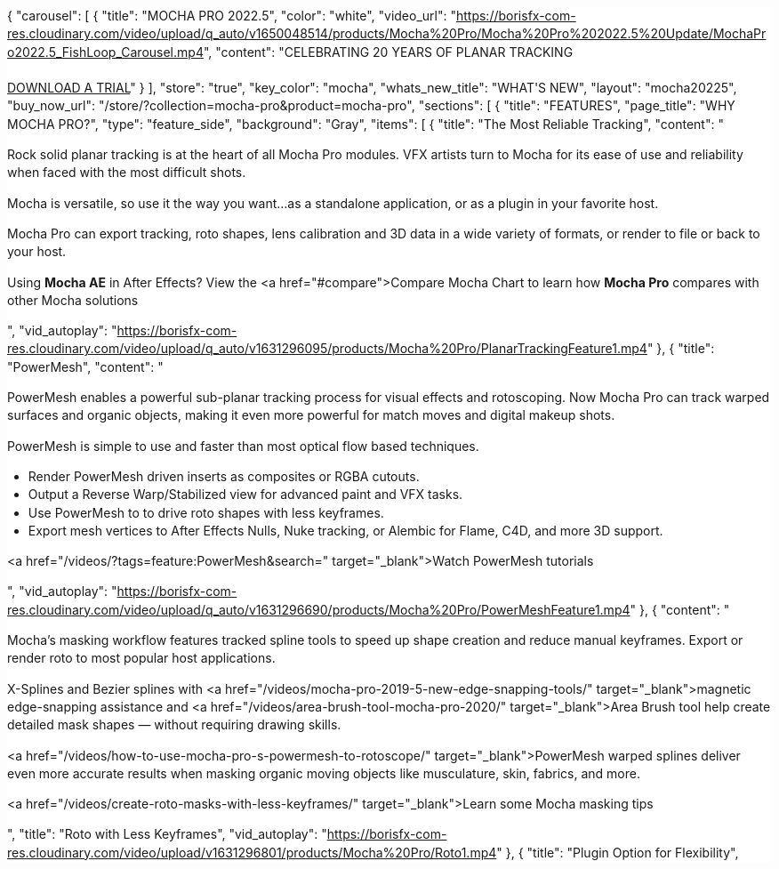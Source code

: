{
"carousel": [
    {
      "title": "MOCHA PRO 2022.5",
      "color": "white",
      "video_url": "https://borisfx-com-res.cloudinary.com/video/upload/q_auto/v1650048514/products/Mocha%20Pro/Mocha%20Pro%202022.5%20Update/MochaPro2022.5_FishLoop_Carousel.mp4",
      "content": "CELEBRATING 20 YEARS OF PLANAR TRACKING<br><br>[DOWNLOAD A TRIAL](https://vfx.borisfx.com/mocha-pro-free-trial)"
    }
  ],
  "store": "true",
  "key_color": "mocha",
  "whats_new_title": "WHAT'S NEW",
  "layout": "mocha20225",
  "buy_now_url": "/store/?collection=mocha-pro&product=mocha-pro",
  "sections": [
    {
      "title": "FEATURES",
      "page_title": "WHY MOCHA PRO?",
      "type": "feature_side",
      "background": "Gray",
      "items": [
        {
          "title": "The Most Reliable Tracking",
          "content": "<p>Rock solid planar tracking is at the heart of all Mocha Pro modules. VFX artists turn to Mocha for its ease of use and reliability when faced with the most difficult shots.</p><p>Mocha is versatile, so use it the way you want...as a standalone application, or as a plugin in your favorite host. </p><p>Mocha Pro can export tracking, roto shapes, lens calibration and 3D data in a wide variety of formats, or render to file or back to your host.</p><p>Using <b>Mocha AE</b> in After Effects? View the <a href=\"#compare\">Compare Mocha Chart</a> to learn how <b>Mocha Pro</b> compares with other Mocha solutions</p>",
          "vid_autoplay": "https://borisfx-com-res.cloudinary.com/video/upload/q_auto/v1631296095/products/Mocha%20Pro/PlanarTrackingFeature1.mp4"
        },
        {
          "title": "PowerMesh",
          "content": "<p>PowerMesh enables a powerful sub-planar tracking process for visual effects and rotoscoping. Now Mocha Pro can track warped surfaces and organic objects, making it even more powerful for match moves and digital makeup shots. </p><p>PowerMesh is simple to use and faster than most optical flow based techniques.</p><p><ul><li>Render PowerMesh driven inserts as composites or RGBA cutouts.</li><li>Output a Reverse Warp/Stabilized view for advanced paint and VFX tasks.</li><li>Use PowerMesh to to drive roto shapes with less keyframes. </li><li>Export mesh vertices to After Effects Nulls, Nuke tracking, or Alembic for Flame, C4D, and more 3D support.</li></ul></p><p><a href=\"/videos/?tags=feature:PowerMesh&search=\" target=\"_blank\">Watch PowerMesh tutorials</a></p>",
          "vid_autoplay": "https://borisfx-com-res.cloudinary.com/video/upload/q_auto/v1631296690/products/Mocha%20Pro/PowerMeshFeature1.mp4"
        },
        {
          "content": "<p>Mocha’s masking workflow features tracked spline tools to speed up shape creation and reduce manual keyframes. Export or render roto to most popular host applications. </p><p>X-Splines and Bezier splines with <a href=\"/videos/mocha-pro-2019-5-new-edge-snapping-tools/\" target=\"_blank\">magnetic edge-snapping</a> assistance and <a href=\"/videos/area-brush-tool-mocha-pro-2020/\" target=\"_blank\">Area Brush</a> tool help create detailed mask shapes — without requiring drawing skills.</p><p><a href=\"/videos/how-to-use-mocha-pro-s-powermesh-to-rotoscope/\" target=\"_blank\">PowerMesh warped splines</a> deliver even more accurate results when masking organic moving objects like musculature, skin, fabrics, and more.</p><p><a href=\"/videos/create-roto-masks-with-less-keyframes/\" target=\"_blank\">Learn some Mocha masking tips</a></p>",
          "title": "Roto with Less Keyframes",
          "vid_autoplay": "https://borisfx-com-res.cloudinary.com/video/upload/v1631296801/products/Mocha%20Pro/Roto1.mp4"
        },
        {
          "title": "Plugin Option for Flexibility",